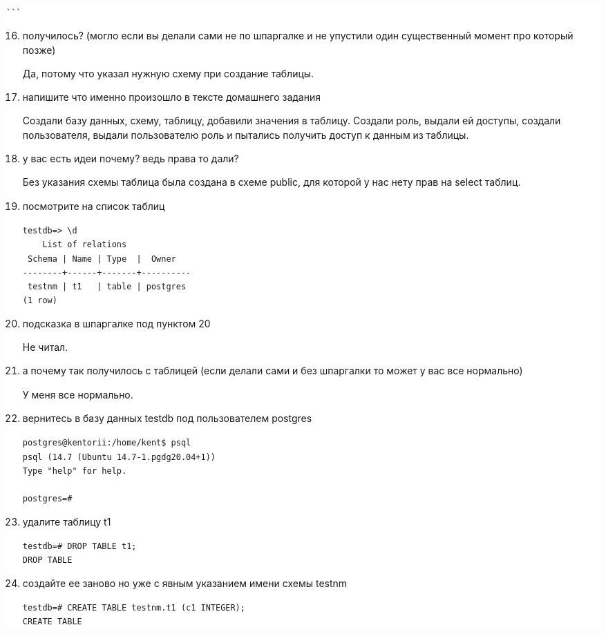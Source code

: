     ```

16. получилось? (могло если вы делали сами не по шпаргалке и не упустили один существенный момент про который позже)
   
    Да, потому что указал нужную схему при создание таблицы.

17. напишите что именно произошло в тексте домашнего задания
   
    Создали базу данных, схему, таблицу, добавили значения в таблицу. Создали роль, выдали ей доступы, создали пользователя,
    выдали пользователю роль и пытались получить доступ к данным из таблицы.

18. у вас есть идеи почему? ведь права то дали?
   
    Без указания схемы таблица была создана в схеме public, для которой у нас нету прав на select таблиц.

19. посмотрите на список таблиц
   
    ```
    testdb=> \d
        List of relations
     Schema | Name | Type  |  Owner   
    --------+------+-------+----------
     testnm | t1   | table | postgres
    (1 row)
    ```

20. подсказка в шпаргалке под пунктом 20

    Не читал.

21. а почему так получилось с таблицей (если делали сами и без шпаргалки то может у вас все нормально)
   
    У меня все нормально.

22. вернитесь в базу данных testdb под пользователем postgres
   
    ```
    postgres@kentorii:/home/kent$ psql
    psql (14.7 (Ubuntu 14.7-1.pgdg20.04+1))
    Type "help" for help.
    
    postgres=# 
    ```

23. удалите таблицу t1
   
    ```
    testdb=# DROP TABLE t1;
    DROP TABLE
    ```

24. создайте ее заново но уже с явным указанием имени схемы testnm
    
    ```
    testdb=# CREATE TABLE testnm.t1 (c1 INTEGER);
    CREATE TABLE
    ```
